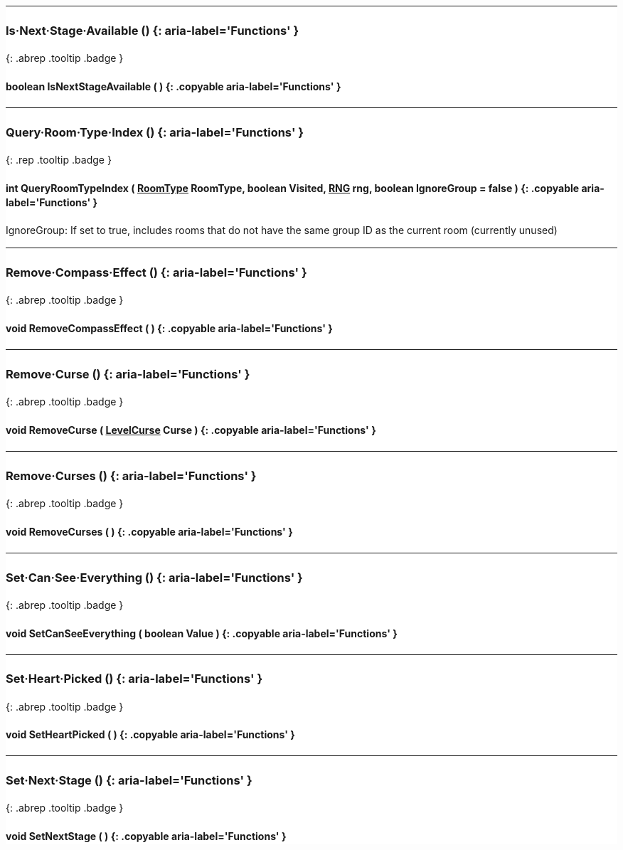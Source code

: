 ___ 
### Is·Next·Stage·Available () {: aria-label='Functions' }
[ ](#){: .abrep .tooltip .badge }
#### boolean IsNextStageAvailable ( ) {: .copyable aria-label='Functions' }

___ 
### Query·Room·Type·Index () {: aria-label='Functions' }
[ ](#){: .rep .tooltip .badge }
#### int QueryRoomTypeIndex ( [RoomType](../enums/RoomType) RoomType, boolean Visited, [RNG](../RNG) rng, boolean IgnoreGroup = false ) {: .copyable aria-label='Functions' }
IgnoreGroup: If set to true, includes rooms that do not have the same group ID as the current room (currently unused)
___ 
### Remove·Compass·Effect () {: aria-label='Functions' }
[ ](#){: .abrep .tooltip .badge }
#### void RemoveCompassEffect ( ) {: .copyable aria-label='Functions' }

___ 
### Remove·Curse () {: aria-label='Functions' }
[ ](#){: .abrep .tooltip .badge }
#### void RemoveCurse ( [LevelCurse](../enums/LevelCurse) Curse ) {: .copyable aria-label='Functions' }

___ 
### Remove·Curses () {: aria-label='Functions' }
[ ](#){: .abrep .tooltip .badge }
#### void RemoveCurses ( ) {: .copyable aria-label='Functions' }

___ 
### Set·Can·See·Everything () {: aria-label='Functions' }
[ ](#){: .abrep .tooltip .badge }
#### void SetCanSeeEverything ( boolean Value ) {: .copyable aria-label='Functions' }

___ 
### Set·Heart·Picked () {: aria-label='Functions' }
[ ](#){: .abrep .tooltip .badge }
#### void SetHeartPicked ( ) {: .copyable aria-label='Functions' }

___ 
### Set·Next·Stage () {: aria-label='Functions' }
[ ](#){: .abrep .tooltip .badge }
#### void SetNextStage ( ) {: .copyable aria-label='Functions' }
